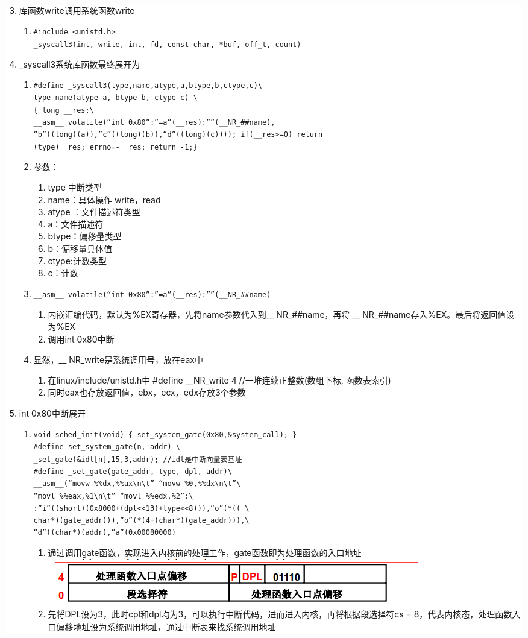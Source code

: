 3. 库函数write调用系统函数write

   1. ```
      #include <unistd.h>
      _syscall3(int, write, int, fd, const char, *buf, off_t, count)
      ```

4. _syscall3系统库函数最终展开为

   1. ```
      #define _syscall3(type,name,atype,a,btype,b,ctype,c)\
      type name(atype a, btype b, ctype c) \
      { long __res;\
      __asm__ volatile(“int 0x80”:”=a”(__res):””(__NR_##name),
      ”b”((long)(a)),”c”((long)(b)),“d”((long)(c)))); if(__res>=0) return 
      (type)__res; errno=-__res; return -1;}
      ```

   2. 参数：

      1. type 中断类型
      2. name：具体操作 write，read
      3. atype ：文件描述符类型
      4. a：文件描述符
      5. btype：偏移量类型
      6. b：偏移量具体值
      7. ctype:计数类型
      8. c：计数

   3. ```
      __asm__ volatile(“int 0x80”:”=a”(__res):””(__NR_##name)
      ```

      1. 内嵌汇编代码，默认为%EX寄存器，先将name参数代入到__ NR_##name，再将 __ NR_##name存入%EX。最后将返回值设为%EX
      2. 调用int 0x80中断

   4. 显然，__ NR_write是系统调用号，放在eax中 

      1. 在linux/include/unistd.h中 #define __NR_write 4 //一堆连续正整数(数组下标, 函数表索引) 
      2. 同时eax也存放返回值，ebx，ecx，edx存放3个参数

5. int 0x80中断展开

   1. ```
      void sched_init(void) { set_system_gate(0x80,&system_call); }
      #define set_system_gate(n, addr) \
      _set_gate(&idt[n],15,3,addr); //idt是中断向量表基址
      #define _set_gate(gate_addr, type, dpl, addr)\
      __asm__(“movw %%dx,%%ax\n\t” “movw %0,%%dx\n\t”\
      “movl %%eax,%1\n\t” “movl %%edx,%2”:\
      :”i”((short)(0x8000+(dpl<<13)+type<<8))),“o”(*(( \
      char*)(gate_addr))),”o”(*(4+(char*)(gate_addr))),\
      “d”((char*)(addr),”a”(0x00080000)
      ```

      1. 通过调用gate函数，实现进入内核前的处理工作，gate函数即为处理函数的入口地址![image-20230322192145838](res/README/image-20230322192145838.png)
      2. 先将DPL设为3，此时cpl和dpl均为3，可以执行中断代码，进而进入内核，再将根据段选择符cs = 8，代表内核态，处理函数入口偏移地址设为系统调用地址，通过中断表来找系统调用地址
